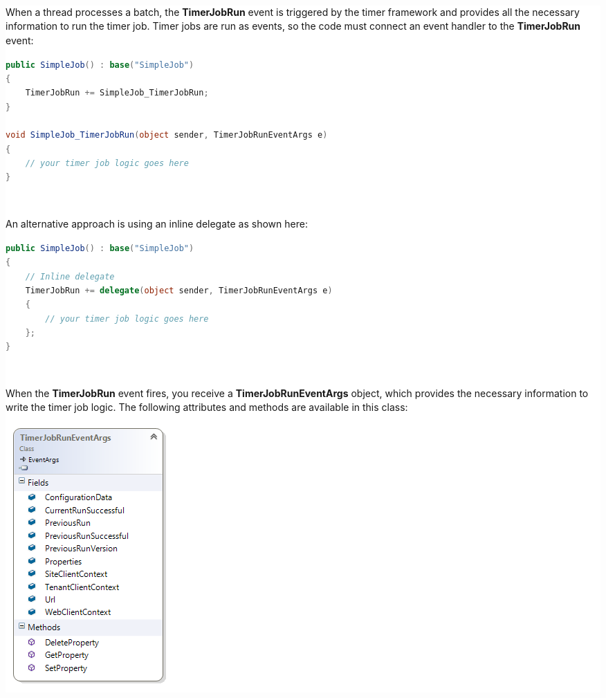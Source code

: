 When a thread processes a batch, the **TimerJobRun** event is triggered by the timer framework and provides all the necessary information to run the timer job. Timer jobs are run as events, so the code must connect an event handler to the **TimerJobRun** event:

```csharp
public SimpleJob() : base("SimpleJob")
{
    TimerJobRun += SimpleJob_TimerJobRun;
}

void SimpleJob_TimerJobRun(object sender, TimerJobRunEventArgs e)
{
    // your timer job logic goes here
}
```

<br/>

An alternative approach is using an inline delegate as shown here:

```csharp
public SimpleJob() : base("SimpleJob")
{
    // Inline delegate
    TimerJobRun += delegate(object sender, TimerJobRunEventArgs e)
    {
        // your timer job logic goes here
    };
}
```

<br/>

When the **TimerJobRun** event fires, you receive a **TimerJobRunEventArgs** object, which provides the necessary information to write the timer job logic. The following attributes and methods are available in this class:

![The TimerJobRunEventArgs class structure](media/timerjob-framework/CRFBdwS.png)
